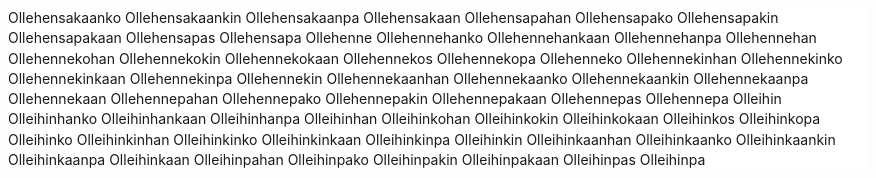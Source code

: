 Ollehensakaanko
Ollehensakaankin
Ollehensakaanpa
Ollehensakaan
Ollehensapahan
Ollehensapako
Ollehensapakin
Ollehensapakaan
Ollehensapas
Ollehensapa
Ollehenne
Ollehennehanko
Ollehennehankaan
Ollehennehanpa
Ollehennehan
Ollehennekohan
Ollehennekokin
Ollehennekokaan
Ollehennekos
Ollehennekopa
Ollehenneko
Ollehennekinhan
Ollehennekinko
Ollehennekinkaan
Ollehennekinpa
Ollehennekin
Ollehennekaanhan
Ollehennekaanko
Ollehennekaankin
Ollehennekaanpa
Ollehennekaan
Ollehennepahan
Ollehennepako
Ollehennepakin
Ollehennepakaan
Ollehennepas
Ollehennepa
Olleihin
Olleihinhanko
Olleihinhankaan
Olleihinhanpa
Olleihinhan
Olleihinkohan
Olleihinkokin
Olleihinkokaan
Olleihinkos
Olleihinkopa
Olleihinko
Olleihinkinhan
Olleihinkinko
Olleihinkinkaan
Olleihinkinpa
Olleihinkin
Olleihinkaanhan
Olleihinkaanko
Olleihinkaankin
Olleihinkaanpa
Olleihinkaan
Olleihinpahan
Olleihinpako
Olleihinpakin
Olleihinpakaan
Olleihinpas
Olleihinpa